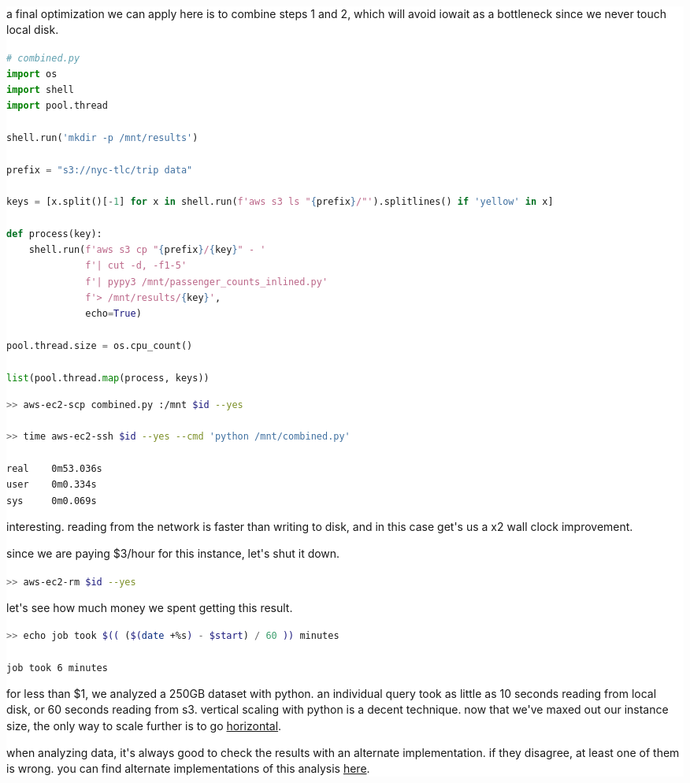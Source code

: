 
a final optimization we can apply here is to combine steps 1 and 2, which will avoid iowait as a bottleneck since we never touch local disk.

```python
# combined.py
import os
import shell
import pool.thread

shell.run('mkdir -p /mnt/results')

prefix = "s3://nyc-tlc/trip data"

keys = [x.split()[-1] for x in shell.run(f'aws s3 ls "{prefix}/"').splitlines() if 'yellow' in x]

def process(key):
    shell.run(f'aws s3 cp "{prefix}/{key}" - '
              f'| cut -d, -f1-5'
              f'| pypy3 /mnt/passenger_counts_inlined.py'
              f'> /mnt/results/{key}',
              echo=True)

pool.thread.size = os.cpu_count()

list(pool.thread.map(process, keys))
```

```bash
>> aws-ec2-scp combined.py :/mnt $id --yes

>> time aws-ec2-ssh $id --yes --cmd 'python /mnt/combined.py'

real    0m53.036s
user    0m0.334s
sys     0m0.069s
```

interesting. reading from the network is faster than writing to disk, and in this case get's us a x2 wall clock improvement.

since we are paying $3/hour for this instance, let's shut it down.

```bash
>> aws-ec2-rm $id --yes
```

let's see how much money we spent getting this result.

```bash
>> echo job took $(( ($(date +%s) - $start) / 60 )) minutes

job took 6 minutes
```

for less than $1, we analyzed a 250GB dataset with python. an individual query took as little as 10 seconds reading from local disk, or 60 seconds reading from s3. vertical scaling with python is a decent technique. now that we've maxed out our instance size, the only way to scale further is to go [horizontal](/posts/scaling-python-data-processing-horizontally).

when analyzing data, it's always good to check the results with an alternate implementation. if they disagree, at least one of them is wrong. you can find alternate implementations of this analysis [here](https://github.com/nathants/s4/tree/master/examples/nyc_taxi_bsv).
